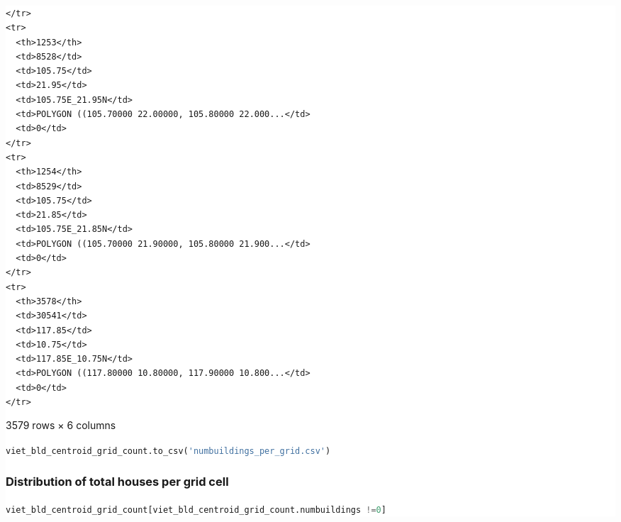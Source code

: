     </tr>
    <tr>
      <th>1253</th>
      <td>8528</td>
      <td>105.75</td>
      <td>21.95</td>
      <td>105.75E_21.95N</td>
      <td>POLYGON ((105.70000 22.00000, 105.80000 22.000...</td>
      <td>0</td>
    </tr>
    <tr>
      <th>1254</th>
      <td>8529</td>
      <td>105.75</td>
      <td>21.85</td>
      <td>105.75E_21.85N</td>
      <td>POLYGON ((105.70000 21.90000, 105.80000 21.900...</td>
      <td>0</td>
    </tr>
    <tr>
      <th>3578</th>
      <td>30541</td>
      <td>117.85</td>
      <td>10.75</td>
      <td>117.85E_10.75N</td>
      <td>POLYGON ((117.80000 10.80000, 117.90000 10.800...</td>
      <td>0</td>
    </tr>
  </tbody>
</table>
<p>3579 rows × 6 columns</p>
</div>




```python
viet_bld_centroid_grid_count.to_csv('numbuildings_per_grid.csv')
```

### Distribution of total houses per grid cell


```python
viet_bld_centroid_grid_count[viet_bld_centroid_grid_count.numbuildings !=0]
```




<div>
<style scoped>
    .dataframe tbody tr th:only-of-type {
        vertical-align: middle;
    }

    .dataframe tbody tr th {
        vertical-align: top;
    }
